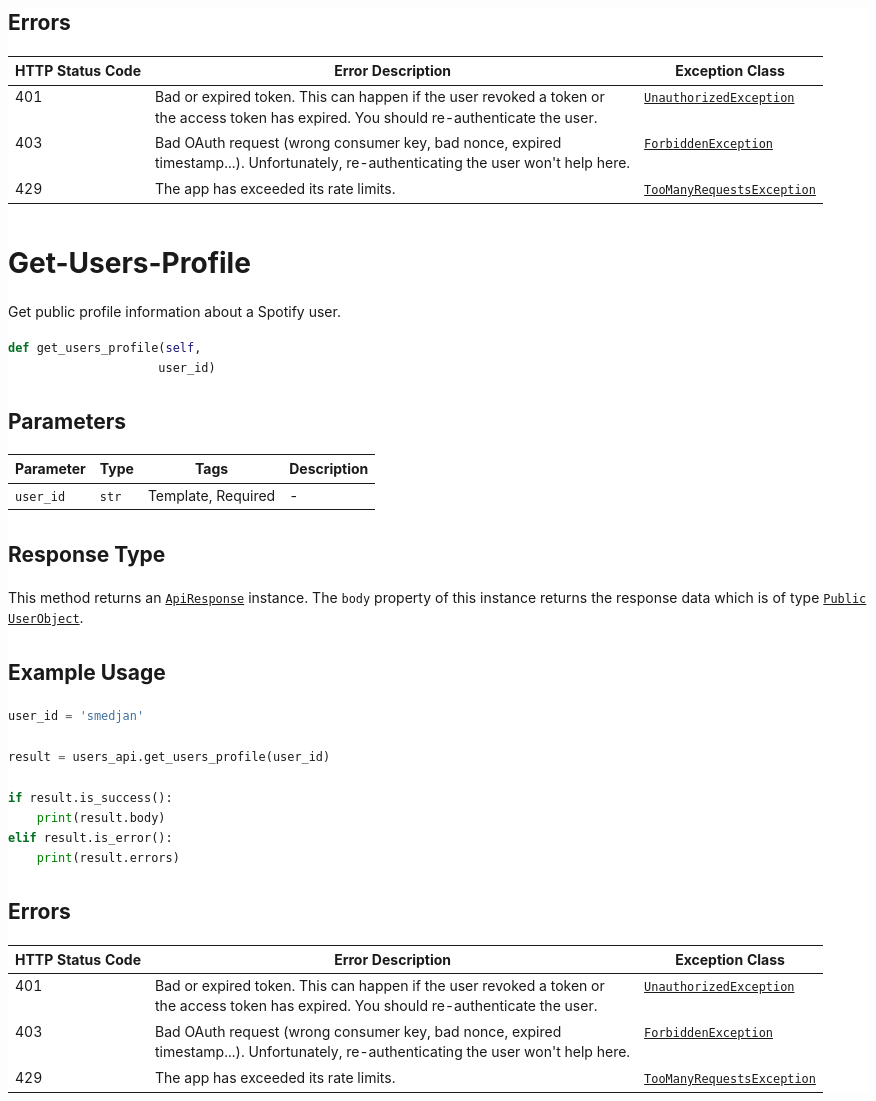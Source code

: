 ## Errors

| HTTP Status Code | Error Description | Exception Class |
|  --- | --- | --- |
| 401 | Bad or expired token. This can happen if the user revoked a token or<br>the access token has expired. You should re-authenticate the user. | [`UnauthorizedException`](../../doc/models/unauthorized-exception.md) |
| 403 | Bad OAuth request (wrong consumer key, bad nonce, expired<br>timestamp...). Unfortunately, re-authenticating the user won't help here. | [`ForbiddenException`](../../doc/models/forbidden-exception.md) |
| 429 | The app has exceeded its rate limits. | [`TooManyRequestsException`](../../doc/models/too-many-requests-exception.md) |


# Get-Users-Profile

Get public profile information about a Spotify user.

```python
def get_users_profile(self,
                     user_id)
```

## Parameters

| Parameter | Type | Tags | Description |
|  --- | --- | --- | --- |
| `user_id` | `str` | Template, Required | - |

## Response Type

This method returns an [`ApiResponse`](../../doc/api-response.md) instance. The `body` property of this instance returns the response data which is of type [`PublicUserObject`](../../doc/models/public-user-object.md).

## Example Usage

```python
user_id = 'smedjan'

result = users_api.get_users_profile(user_id)

if result.is_success():
    print(result.body)
elif result.is_error():
    print(result.errors)
```

## Errors

| HTTP Status Code | Error Description | Exception Class |
|  --- | --- | --- |
| 401 | Bad or expired token. This can happen if the user revoked a token or<br>the access token has expired. You should re-authenticate the user. | [`UnauthorizedException`](../../doc/models/unauthorized-exception.md) |
| 403 | Bad OAuth request (wrong consumer key, bad nonce, expired<br>timestamp...). Unfortunately, re-authenticating the user won't help here. | [`ForbiddenException`](../../doc/models/forbidden-exception.md) |
| 429 | The app has exceeded its rate limits. | [`TooManyRequestsException`](../../doc/models/too-many-requests-exception.md) |
